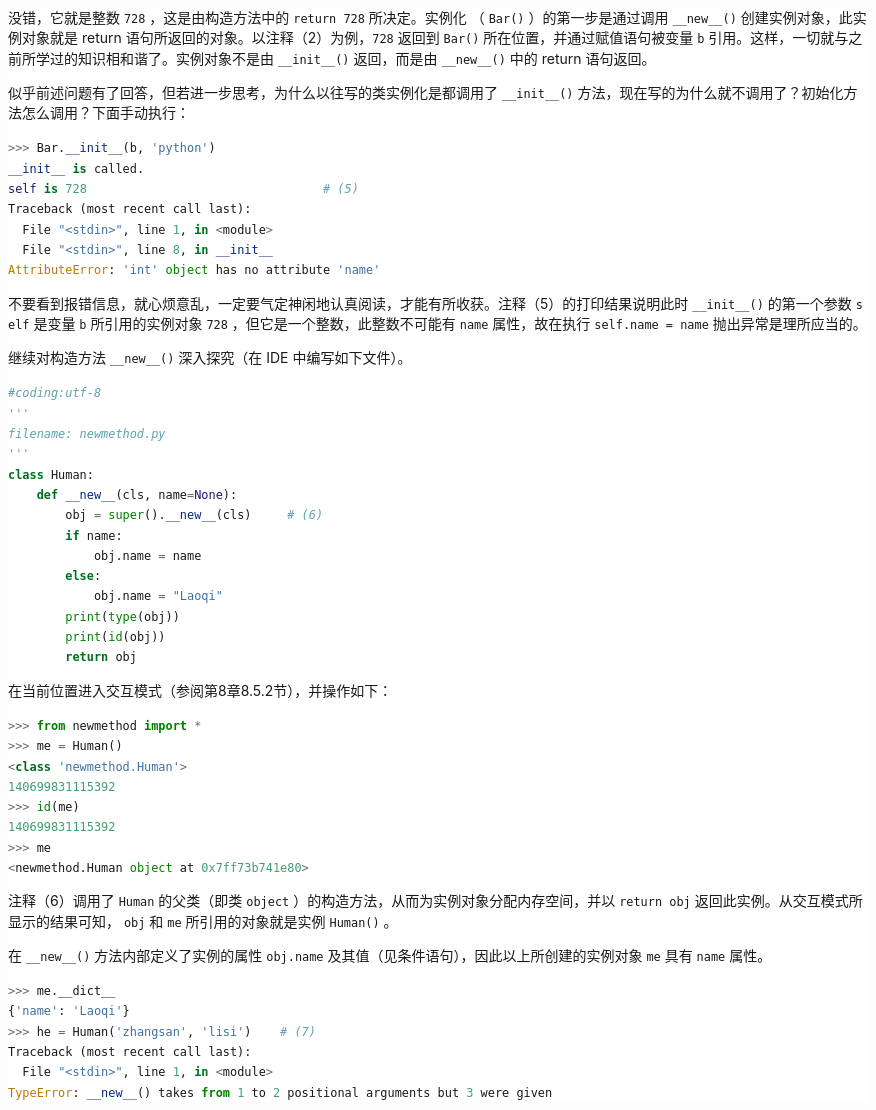 没错，它就是整数 `728` ，这是由构造方法中的 `return 728` 所决定。实例化 （ `Bar()` ）的第一步是通过调用 `__new__()` 创建实例对象，此实例对象就是 return 语句所返回的对象。以注释（2）为例，`728` 返回到 `Bar()` 所在位置，并通过赋值语句被变量 `b` 引用。这样，一切就与之前所学过的知识相和谐了。实例对象不是由 `__init__()` 返回，而是由 `__new__()` 中的 return 语句返回。

似乎前述问题有了回答，但若进一步思考，为什么以往写的类实例化是都调用了 `__init__()` 方法，现在写的为什么就不调用了？初始化方法怎么调用？下面手动执行：

```python
>>> Bar.__init__(b, 'python')
__init__ is called.
self is 728                                 # (5)
Traceback (most recent call last):
  File "<stdin>", line 1, in <module>
  File "<stdin>", line 8, in __init__
AttributeError: 'int' object has no attribute 'name'
```

不要看到报错信息，就心烦意乱，一定要气定神闲地认真阅读，才能有所收获。注释（5）的打印结果说明此时 `__init__()` 的第一个参数 `self` 是变量 `b` 所引用的实例对象 `728` ，但它是一个整数，此整数不可能有 `name` 属性，故在执行 `self.name = name` 抛出异常是理所应当的。

继续对构造方法 `__new__()` 深入探究（在 IDE 中编写如下文件）。

```python
#coding:utf-8
'''
filename: newmethod.py
'''
class Human:
    def __new__(cls, name=None):
        obj = super().__new__(cls)     # (6)
        if name:
            obj.name = name
        else:
            obj.name = "Laoqi"
        print(type(obj)) 
        print(id(obj))
        return obj
```

在当前位置进入交互模式（参阅第8章8.5.2节），并操作如下：

```python
>>> from newmethod import *
>>> me = Human()
<class 'newmethod.Human'>
140699831115392
>>> id(me)
140699831115392
>>> me
<newmethod.Human object at 0x7ff73b741e80>
```

注释（6）调用了 `Human` 的父类（即类 `object` ）的构造方法，从而为实例对象分配内存空间，并以 `return obj` 返回此实例。从交互模式所显示的结果可知， `obj` 和 `me` 所引用的对象就是实例 `Human()` 。

在 `__new__()` 方法内部定义了实例的属性 `obj.name` 及其值（见条件语句），因此以上所创建的实例对象 `me` 具有 `name` 属性。

```python
>>> me.__dict__
{'name': 'Laoqi'}
>>> he = Human('zhangsan', 'lisi')    # (7)
Traceback (most recent call last):
  File "<stdin>", line 1, in <module>
TypeError: __new__() takes from 1 to 2 positional arguments but 3 were given
```
